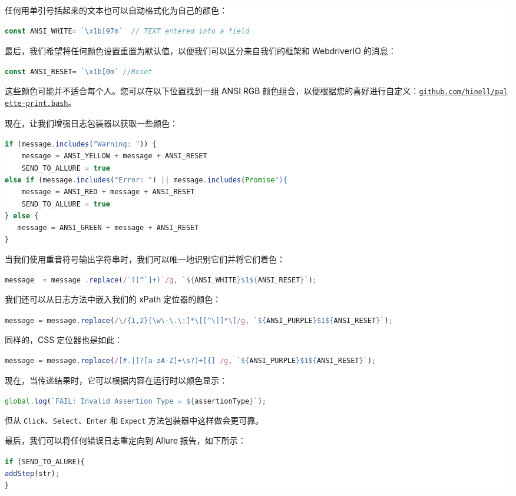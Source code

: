 任何用单引号括起来的文本也可以自动格式化为自己的颜色：

```js
const ANSI_WHITE= `\x1b[97m`  // TEXT entered into a field
```

最后，我们希望将任何颜色设置重置为默认值，以便我们可以区分来自我们的框架和 WebdriverIO 的消息：

```js
const ANSI_RESET= `\x1b[0m` //Reset
```

这些颜色可能并不适合每个人。您可以在以下位置找到一组 ANSI RGB 颜色组合，以便根据您的喜好进行自定义：[`github.com/hinell/palette-print.bash`](https://github.com/hinell/palette-print.bash)。

现在，让我们增强日志包装器以获取一些颜色：

```js
if (message.includes("Warning: ")) {
    message = ANSI_YELLOW + message + ANSI_RESET
    SEND_TO_ALLURE = true
else if (message.includes("Error: ") || message.includes(Promise"){
    message = ANSI_RED + message + ANSI_RESET
    SEND_TO_ALLURE = true
} else {
   message = ANSI_GREEN + message + ANSI_RESET
}
```

当我们使用重音符号输出字符串时，我们可以唯一地识别它们并将它们着色：

```js
message  = message .replace(/`([^`]+)`/g, `${ANSI_WHITE}$1${ANSI_RESET}`);
```

我们还可以从日志方法中嵌入我们的 xPath 定位器的颜色：

```js
message = message.replace(/\/{1,2}[\w\-\.\:]*\[[^\]]*\]/g, `${ANSI_PURPLE}$1${ANSI_RESET}`);
```

同样的，CSS 定位器也是如此：

```js
message = message.replace(/[#.|]?[a-zA-Z]+\s?)+[{] /g, `${ANSI_PURPLE}$1${ANSI_RESET}`);
```

现在，当传递结果时，它可以根据内容在运行时以颜色显示：

```js
global.log(`FAIL: Invalid Assertion Type = ${assertionType}`);
```

但从 `Click`、`Select`、`Enter` 和 `Expect` 方法包装器中这样做会更可靠。

最后，我们可以将任何错误日志重定向到 Allure 报告，如下所示：

```js
if (SEND_TO_ALURE){
addStep(str);
}
```
